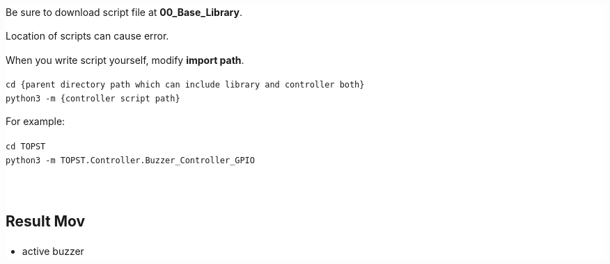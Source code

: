 Be sure to download script file at **00_Base_Library**.

Location of scripts can cause error.

When you write script yourself, modify **import path**.

```
cd {parent directory path which can include library and controller both}
python3 -m {controller script path}
```

For example:
```
cd TOPST
python3 -m TOPST.Controller.Buzzer_Controller_GPIO
```
<br>

## Result Mov

- active buzzer <br>
![Alt text](Images/Active_Buzzer.mp4)